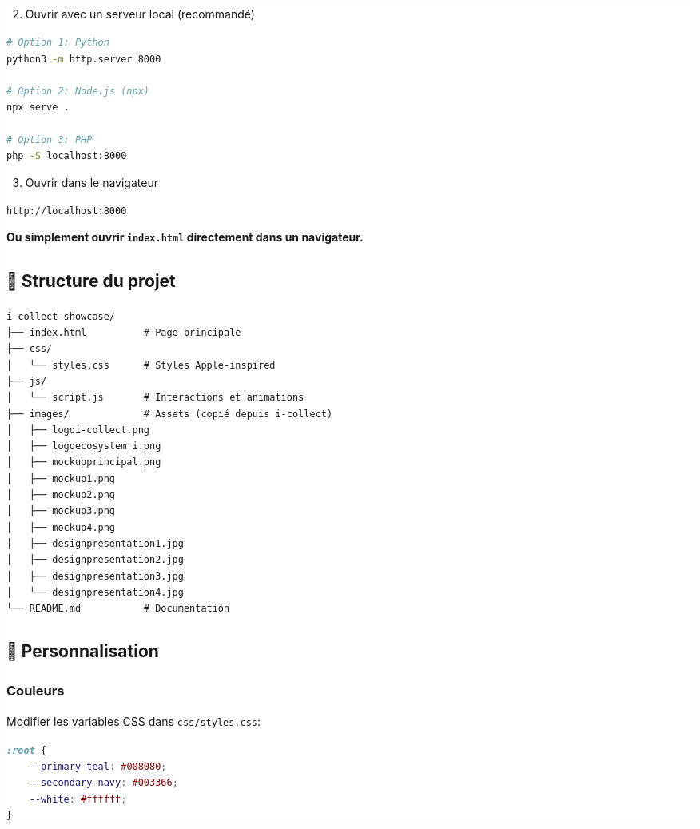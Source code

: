 2. Ouvrir avec un serveur local (recommandé)
```bash
# Option 1: Python
python3 -m http.server 8000

# Option 2: Node.js (npx)
npx serve .

# Option 3: PHP
php -S localhost:8000
```

3. Ouvrir dans le navigateur
```
http://localhost:8000
```

**Ou simplement ouvrir `index.html` directement dans un navigateur.**

## 📁 Structure du projet

```
i-collect-showcase/
├── index.html          # Page principale
├── css/
│   └── styles.css      # Styles Apple-inspired
├── js/
│   └── script.js       # Interactions et animations
├── images/             # Assets (copié depuis i-collect)
│   ├── logoi-collect.png
│   ├── logoecosystem i.png
│   ├── mockupprincipal.png
│   ├── mockup1.png
│   ├── mockup2.png
│   ├── mockup3.png
│   ├── mockup4.png
│   ├── designpresentation1.jpg
│   ├── designpresentation2.jpg
│   ├── designpresentation3.jpg
│   └── designpresentation4.jpg
└── README.md           # Documentation
```

## 🎨 Personnalisation

### Couleurs

Modifier les variables CSS dans `css/styles.css`:

```css
:root {
    --primary-teal: #008080;
    --secondary-navy: #003366;
    --white: #ffffff;
}
```
